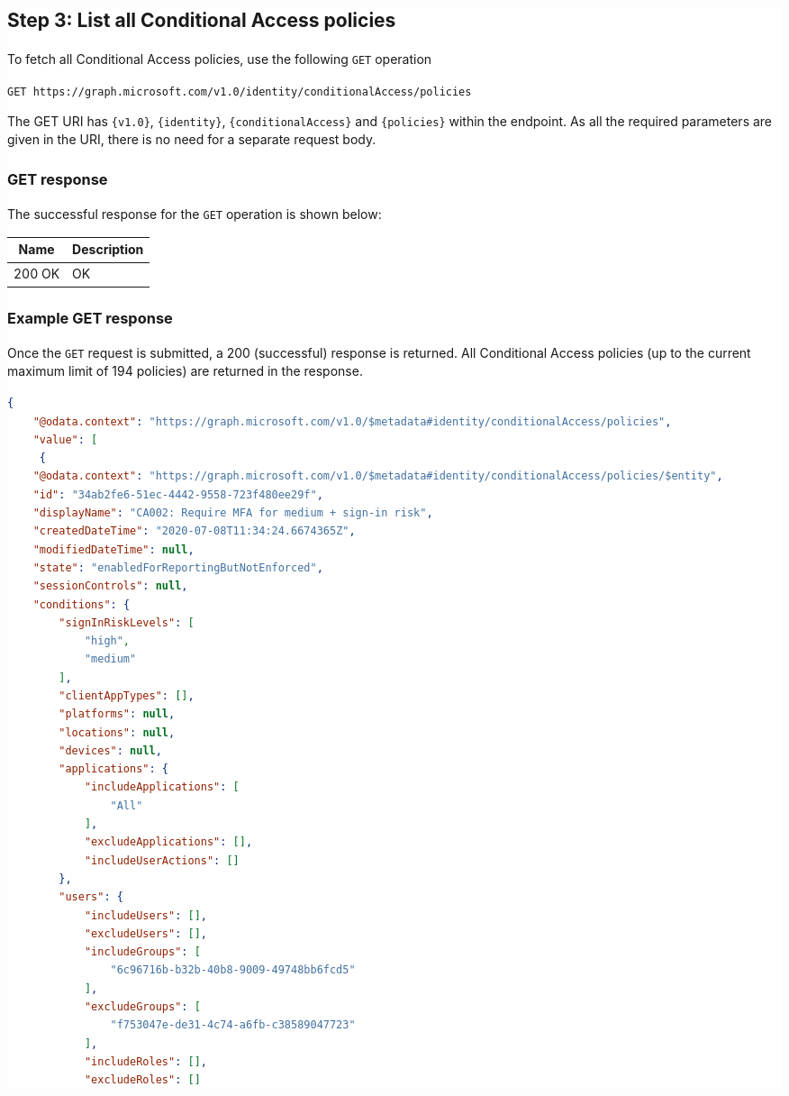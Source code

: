 
## Step 3: List all Conditional Access policies

To fetch all Conditional Access policies, use the following `GET` operation

```http
GET https://graph.microsoft.com/v1.0/identity/conditionalAccess/policies
```

The GET URI has `{v1.0}`, `{identity}`, `{conditionalAccess}` and `{policies}` within the endpoint. As all the required parameters are given in the URI, there is no need for a separate request body.

### GET response

The successful response for the `GET` operation is shown below:

| Name | Description |
| --- | --- |
| 200 OK | OK |

### Example GET response

Once the `GET` request is submitted, a 200 (successful) response is returned. All Conditional Access policies (up to the current maximum limit of 194 policies) are returned in the response.

```json
{
    "@odata.context": "https://graph.microsoft.com/v1.0/$metadata#identity/conditionalAccess/policies",
    "value": [
     {
    "@odata.context": "https://graph.microsoft.com/v1.0/$metadata#identity/conditionalAccess/policies/$entity",
    "id": "34ab2fe6-51ec-4442-9558-723f480ee29f",
    "displayName": "CA002: Require MFA for medium + sign-in risk",
    "createdDateTime": "2020-07-08T11:34:24.6674365Z",
    "modifiedDateTime": null,
    "state": "enabledForReportingButNotEnforced",
    "sessionControls": null,
    "conditions": {
        "signInRiskLevels": [
            "high",
            "medium"
        ],
        "clientAppTypes": [],
        "platforms": null,
        "locations": null,
        "devices": null,
        "applications": {
            "includeApplications": [
                "All"
            ],
            "excludeApplications": [],
            "includeUserActions": []
        },
        "users": {
            "includeUsers": [],
            "excludeUsers": [],
            "includeGroups": [
                "6c96716b-b32b-40b8-9009-49748bb6fcd5"
            ],
            "excludeGroups": [
                "f753047e-de31-4c74-a6fb-c38589047723"
            ],
            "includeRoles": [],
            "excludeRoles": []
```